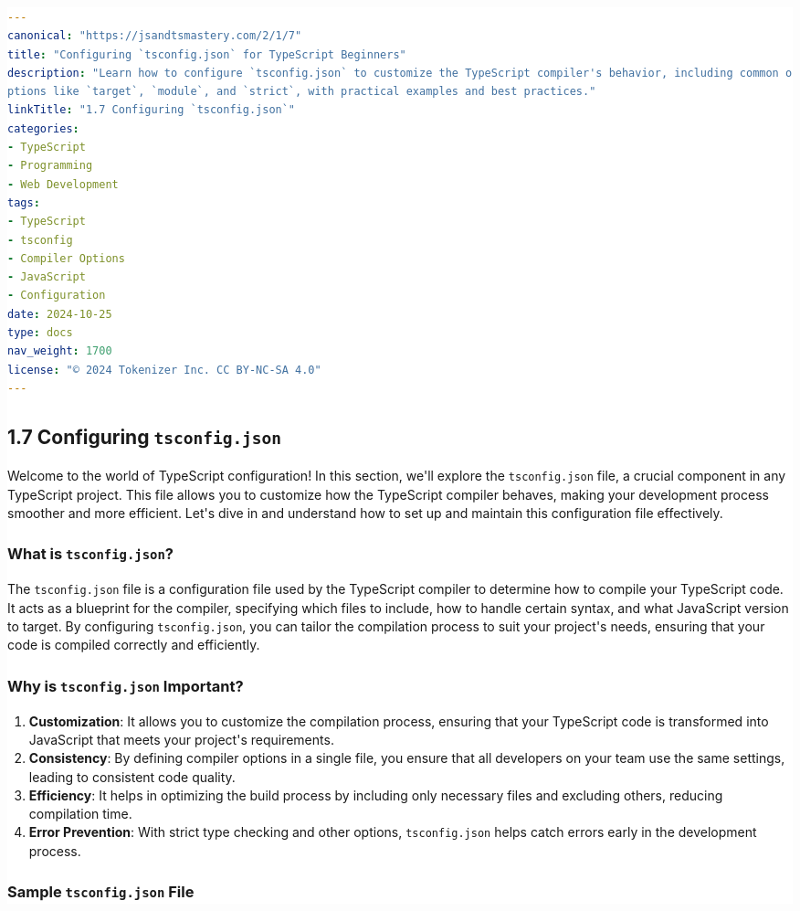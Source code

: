```yaml
---
canonical: "https://jsandtsmastery.com/2/1/7"
title: "Configuring `tsconfig.json` for TypeScript Beginners"
description: "Learn how to configure `tsconfig.json` to customize the TypeScript compiler's behavior, including common options like `target`, `module`, and `strict`, with practical examples and best practices."
linkTitle: "1.7 Configuring `tsconfig.json`"
categories:
- TypeScript
- Programming
- Web Development
tags:
- TypeScript
- tsconfig
- Compiler Options
- JavaScript
- Configuration
date: 2024-10-25
type: docs
nav_weight: 1700
license: "© 2024 Tokenizer Inc. CC BY-NC-SA 4.0"
---
```


## 1.7 Configuring `tsconfig.json`

Welcome to the world of TypeScript configuration! In this section, we'll explore the `tsconfig.json` file, a crucial component in any TypeScript project. This file allows you to customize how the TypeScript compiler behaves, making your development process smoother and more efficient. Let's dive in and understand how to set up and maintain this configuration file effectively.

### What is `tsconfig.json`?

The `tsconfig.json` file is a configuration file used by the TypeScript compiler to determine how to compile your TypeScript code. It acts as a blueprint for the compiler, specifying which files to include, how to handle certain syntax, and what JavaScript version to target. By configuring `tsconfig.json`, you can tailor the compilation process to suit your project's needs, ensuring that your code is compiled correctly and efficiently.

### Why is `tsconfig.json` Important?

1. **Customization**: It allows you to customize the compilation process, ensuring that your TypeScript code is transformed into JavaScript that meets your project's requirements.
2. **Consistency**: By defining compiler options in a single file, you ensure that all developers on your team use the same settings, leading to consistent code quality.
3. **Efficiency**: It helps in optimizing the build process by including only necessary files and excluding others, reducing compilation time.
4. **Error Prevention**: With strict type checking and other options, `tsconfig.json` helps catch errors early in the development process.

### Sample `tsconfig.json` File
